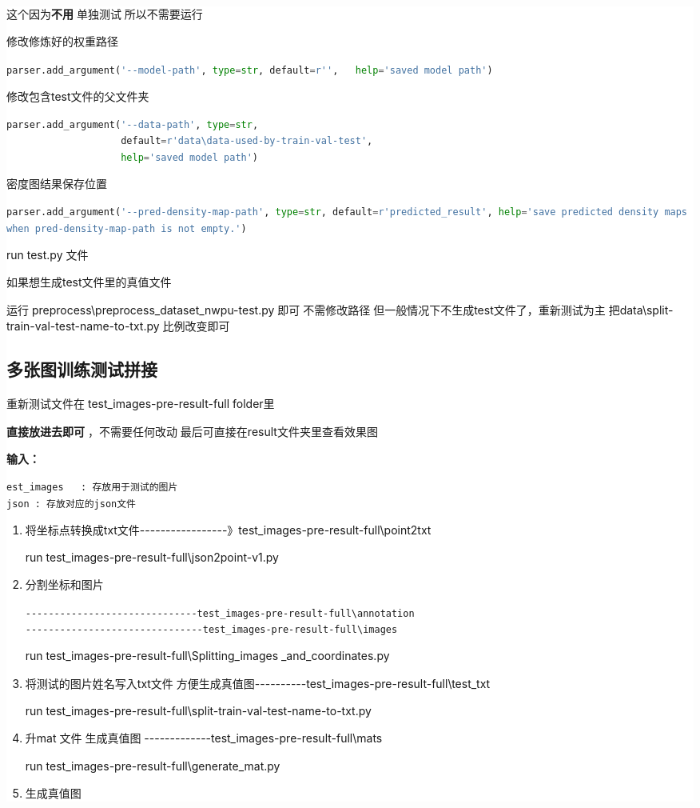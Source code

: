 这个因为**不用** 单独测试 所以不需要运行

修改修炼好的权重路径

```python
parser.add_argument('--model-path', type=str, default=r'',   help='saved model path')
```

修改包含test文件的父文件夹

```python
parser.add_argument('--data-path', type=str,
                    default=r'data\data-used-by-train-val-test',   
                    help='saved model path')
```

密度图结果保存位置

```python
parser.add_argument('--pred-density-map-path', type=str, default=r'predicted_result', help='save predicted density maps when pred-density-map-path is not empty.')

```

run  test.py 文件

如果想生成test文件里的真值文件

运行 preprocess\preprocess_dataset_nwpu-test.py 即可 不需修改路径 但一般情况下不生成test文件了，重新测试为主  把data\split-train-val-test-name-to-txt.py 比例改变即可

## 多张图训练测试拼接

重新测试文件在 test_images-pre-result-full folder里

**直接放进去即可**  ，不需要任何改动 最后可直接在result文件夹里查看效果图

**输入：**

    est_images   : 存放用于测试的图片
    json : 存放对应的json文件

1. 将坐标点转换成txt文件-----------------》test_images-pre-result-full\point2txt

   run  test_images-pre-result-full\json2point-v1.py
2. 分割坐标和图片

   ```
   ------------------------------test_images-pre-result-full\annotation
   -------------------------------test_images-pre-result-full\images
   ```

   run  test_images-pre-result-full\Splitting_images _and_coordinates.py
3. 将测试的图片姓名写入txt文件 方便生成真值图----------test_images-pre-result-full\test_txt

   run test_images-pre-result-full\split-train-val-test-name-to-txt.py
4. 升mat 文件 生成真值图 -------------test_images-pre-result-full\mats

   run test_images-pre-result-full\generate_mat.py
5. 生成真值图
